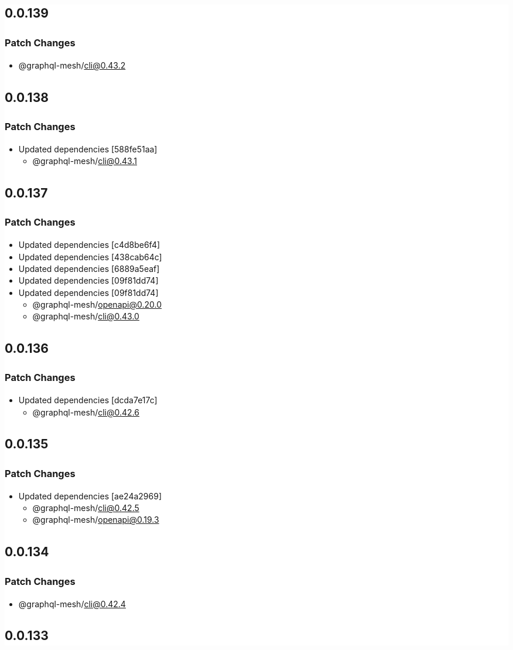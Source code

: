 ## 0.0.139

### Patch Changes

- @graphql-mesh/cli@0.43.2

## 0.0.138

### Patch Changes

- Updated dependencies [588fe51aa]
  - @graphql-mesh/cli@0.43.1

## 0.0.137

### Patch Changes

- Updated dependencies [c4d8be6f4]
- Updated dependencies [438cab64c]
- Updated dependencies [6889a5eaf]
- Updated dependencies [09f81dd74]
- Updated dependencies [09f81dd74]
  - @graphql-mesh/openapi@0.20.0
  - @graphql-mesh/cli@0.43.0

## 0.0.136

### Patch Changes

- Updated dependencies [dcda7e17c]
  - @graphql-mesh/cli@0.42.6

## 0.0.135

### Patch Changes

- Updated dependencies [ae24a2969]
  - @graphql-mesh/cli@0.42.5
  - @graphql-mesh/openapi@0.19.3

## 0.0.134

### Patch Changes

- @graphql-mesh/cli@0.42.4

## 0.0.133
